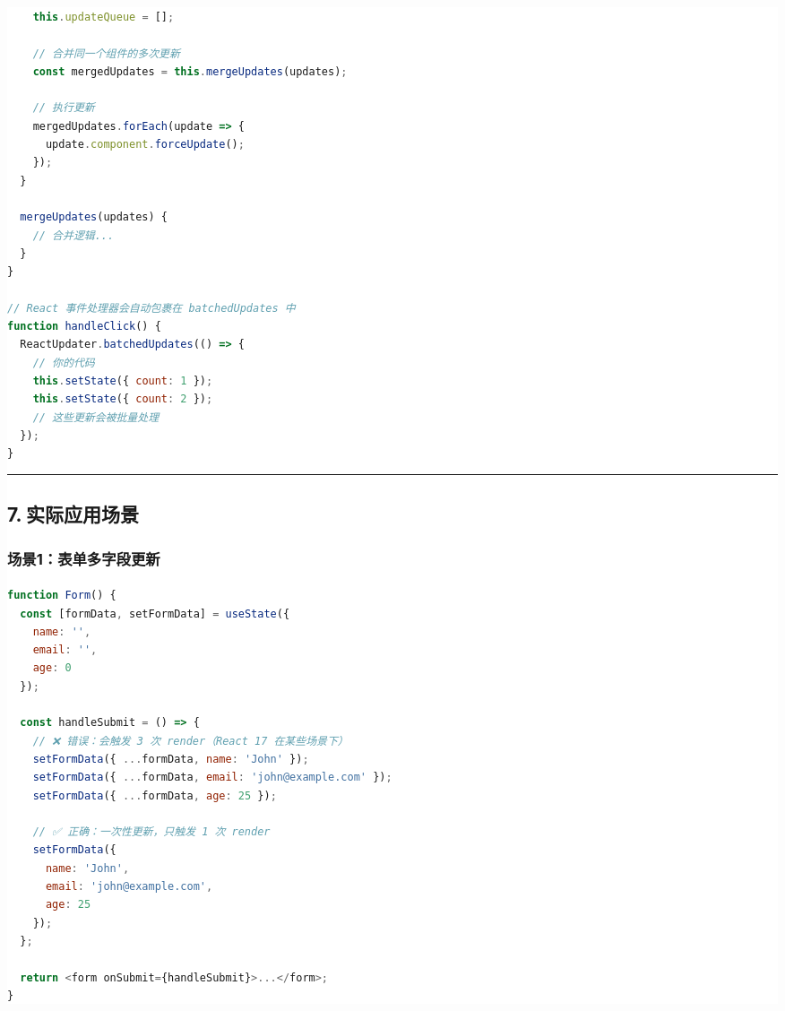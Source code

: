 ```javascript
    this.updateQueue = [];
    
    // 合并同一个组件的多次更新
    const mergedUpdates = this.mergeUpdates(updates);
    
    // 执行更新
    mergedUpdates.forEach(update => {
      update.component.forceUpdate();
    });
  }

  mergeUpdates(updates) {
    // 合并逻辑...
  }
}

// React 事件处理器会自动包裹在 batchedUpdates 中
function handleClick() {
  ReactUpdater.batchedUpdates(() => {
    // 你的代码
    this.setState({ count: 1 });
    this.setState({ count: 2 });
    // 这些更新会被批量处理
  });
}
```

---

## 7. 实际应用场景

### 场景1：表单多字段更新

```javascript
function Form() {
  const [formData, setFormData] = useState({
    name: '',
    email: '',
    age: 0
  });

  const handleSubmit = () => {
    // ❌ 错误：会触发 3 次 render（React 17 在某些场景下）
    setFormData({ ...formData, name: 'John' });
    setFormData({ ...formData, email: 'john@example.com' });
    setFormData({ ...formData, age: 25 });

    // ✅ 正确：一次性更新，只触发 1 次 render
    setFormData({
      name: 'John',
      email: 'john@example.com',
      age: 25
    });
  };

  return <form onSubmit={handleSubmit}>...</form>;
}
```
